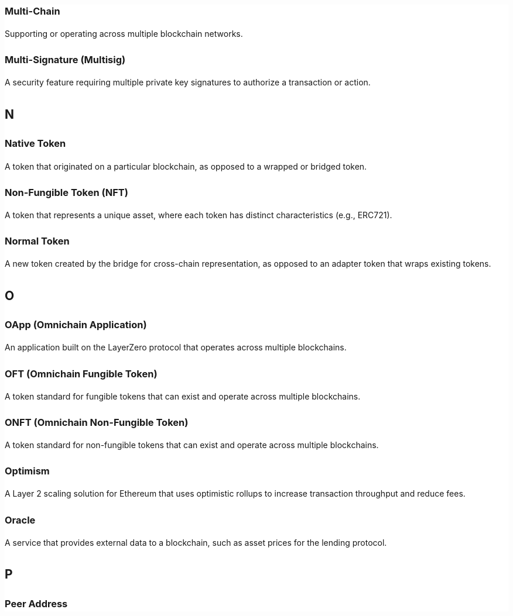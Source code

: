 ### Multi-Chain

Supporting or operating across multiple blockchain networks.

### Multi-Signature (Multisig)

A security feature requiring multiple private key signatures to authorize a transaction or action.

## N

### Native Token

A token that originated on a particular blockchain, as opposed to a wrapped or bridged token.

### Non-Fungible Token (NFT)

A token that represents a unique asset, where each token has distinct characteristics (e.g., ERC721).

### Normal Token

A new token created by the bridge for cross-chain representation, as opposed to an adapter token that wraps existing tokens.

## O

### OApp (Omnichain Application)

An application built on the LayerZero protocol that operates across multiple blockchains.

### OFT (Omnichain Fungible Token)

A token standard for fungible tokens that can exist and operate across multiple blockchains.

### ONFT (Omnichain Non-Fungible Token)

A token standard for non-fungible tokens that can exist and operate across multiple blockchains.

### Optimism

A Layer 2 scaling solution for Ethereum that uses optimistic rollups to increase transaction throughput and reduce fees.

### Oracle

A service that provides external data to a blockchain, such as asset prices for the lending protocol.

## P

### Peer Address
